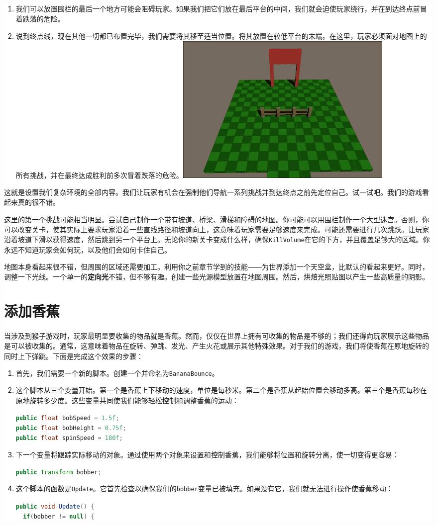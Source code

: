 1.  我们可以放置围栏的最后一个地方可能会阻碍玩家。如果我们把它们放在最后平台的中间，我们就会迫使玩家绕行，并在到达终点前冒着跌落的危险。

1.  说到终点线，现在其他一切都已布置完毕，我们需要将其移至适当位置。将其放置在较低平台的末端。在这里，玩家必须面对地图上的所有挑战，并在最终达成胜利前多次冒着跌落的危险。![组装复杂环境](img/4691OT_06_10.jpg)

这就是设置我们复杂环境的全部内容。我们让玩家有机会在强制他们导航一系列挑战并到达终点之前先定位自己。试一试吧。我们的游戏看起来真的很不错。

这里的第一个挑战可能相当明显。尝试自己制作一个带有坡道、桥梁、滑梯和障碍的地图。你可能可以用围栏制作一个大型迷宫。否则，你可以改变关卡，使其实际上要求玩家沿着一些直线路径和坡道向上，这意味着玩家需要足够速度来完成。可能还需要进行几次跳跃。让玩家沿着坡道下滑以获得速度，然后跳到另一个平台上。无论你的新关卡变成什么样，确保`KillVolume`在它的下方，并且覆盖足够大的区域。你永远不知道玩家会如何玩，以及他们会如何卡住自己。

地图本身看起来很不错，但周围的区域还需要加工。利用你之前章节学到的技能——为世界添加一个天空盒，比默认的看起来更好。同时，调整一下光线。一个单一的**定向光**不错，但不够有趣。创建一些光源模型放置在地图周围。然后，烘焙光照贴图以产生一些高质量的阴影。

# 添加香蕉

当涉及到猴子游戏时，玩家最明显要收集的物品就是香蕉。然而，仅仅在世界上拥有可收集的物品是不够的；我们还得向玩家展示这些物品是可以被收集的。通常，这意味着物品在旋转、弹跳、发光、产生火花或展示其他特殊效果。对于我们的游戏，我们将使香蕉在原地旋转的同时上下弹跳。下面是完成这个效果的步骤：

1.  首先，我们需要一个新的脚本。创建一个并命名为`BananaBounce`。

1.  这个脚本从三个变量开始。第一个是香蕉上下移动的速度，单位是每秒米。第二个是香蕉从起始位置会移动多高。第三个是香蕉每秒在原地旋转多少度。这些变量共同使我们能够轻松控制和调整香蕉的运动：

    ```java
    public float bobSpeed = 1.5f;
    public float bobHeight = 0.75f;
    public float spinSpeed = 180f;
    ```

1.  下一个变量将跟踪实际移动的对象。通过使用两个对象来设置和控制香蕉，我们能够将位置和旋转分离，使一切变得更容易：

    ```java
    public Transform bobber;
    ```

1.  这个脚本的函数是`Update`。它首先检查以确保我们的`bobber`变量已被填充。如果没有它，我们就无法进行操作使香蕉移动：

    ```java
    public void Update() {
      if(bobber != null) {
    ```
